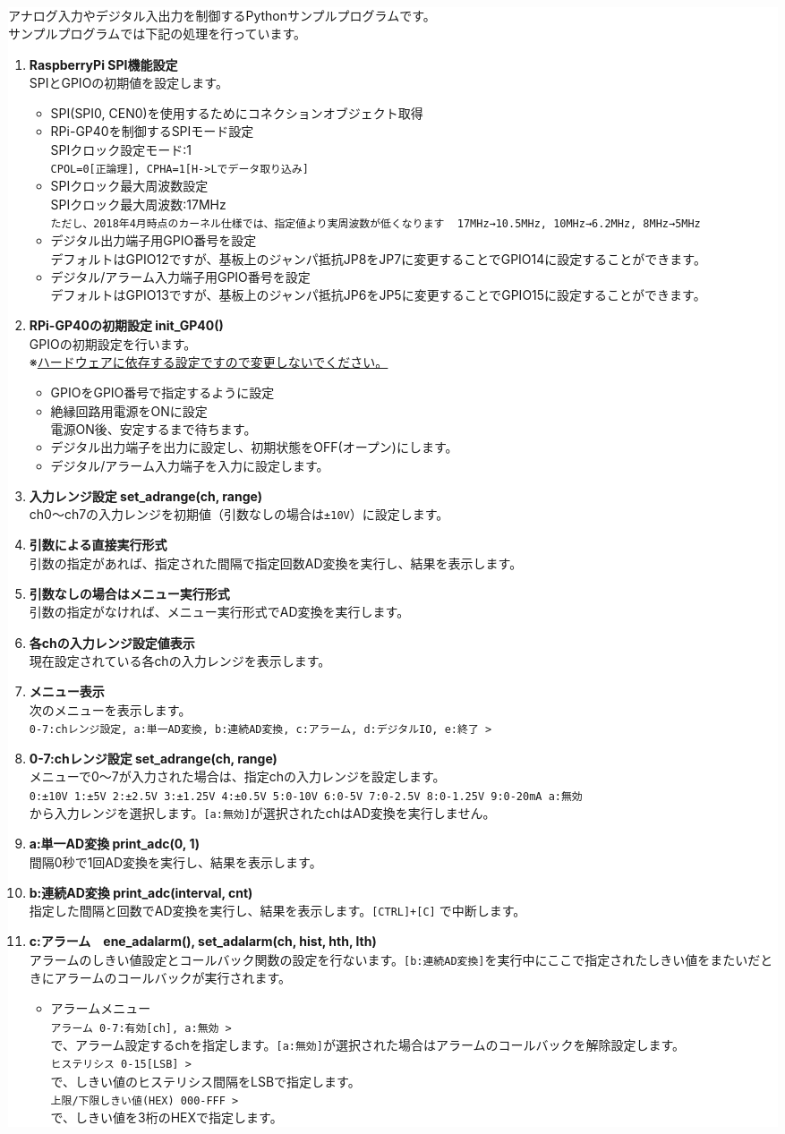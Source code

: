 アナログ入力やデジタル入出力を制御するPythonサンプルプログラムです。  
サンプルプログラムでは下記の処理を行っています。

1. **RaspberryPi SPI機能設定**  
    SPIとGPIOの初期値を設定します。  
    - SPI(SPI0, CEN0)を使用するためにコネクションオブジェクト取得
    - RPi-GP40を制御するSPIモード設定  
        SPIクロック設定モード:1  
        `CPOL=0[正論理], CPHA=1[H->Lでデータ取り込み]`
    - SPIクロック最大周波数設定  
        SPIクロック最大周波数:17MHz  
        `ただし、2018年4月時点のカーネル仕樣では、指定値より実周波数が低くなります  17MHz→10.5MHz, 10MHz→6.2MHz, 8MHz→5MHz`
    - デジタル出力端子用GPIO番号を設定  
        デフォルトはGPIO12ですが、基板上のジャンパ抵抗JP8をJP7に変更することでGPIO14に設定することができます。
    - デジタル/アラーム入力端子用GPIO番号を設定  
        デフォルトはGPIO13ですが、基板上のジャンパ抵抗JP6をJP5に変更することでGPIO15に設定することができます。
      
1. **RPi-GP40の初期設定 init_GP40()**  
    GPIOの初期設定を行います。  
    ※<u>ハードウェアに依存する設定ですので変更しないでください。</u>  
    - GPIOをGPIO番号で指定するように設定
    - 絶縁回路用電源をONに設定  
        電源ON後、安定するまで待ちます。
    - デジタル出力端子を出力に設定し、初期状態をOFF(オープン)にします。
    - デジタル/アラーム入力端子を入力に設定します。

1. **入力レンジ設定 set_adrange(ch, range)**  
    ch0～ch7の入力レンジを初期値（引数なしの場合は`±10V`）に設定します。  

1. **引数による直接実行形式**  
    引数の指定があれば、指定された間隔で指定回数AD変換を実行し、結果を表示します。  

1. **引数なしの場合はメニュー実行形式**  
    引数の指定がなければ、メニュー実行形式でAD変換を実行します。  

1. **各chの入力レンジ設定値表示**  
    現在設定されている各chの入力レンジを表示します。  

1. **メニュー表示**  
    次のメニューを表示します。  
    `0-7:chレンジ設定, a:単一AD変換, b:連続AD変換, c:アラーム, d:デジタルIO, e:終了 >`

1. **0-7:chレンジ設定 set_adrange(ch, range)**  
    メニューで0～7が入力された場合は、指定chの入力レンジを設定します。  
    `0:±10V 1:±5V 2:±2.5V 3:±1.25V 4:±0.5V 5:0-10V 6:0-5V 7:0-2.5V 8:0-1.25V 9:0-20mA a:無効`  
    から入力レンジを選択します。`[a:無効]`が選択されたchはAD変換を実行しません。

1. **a:単一AD変換 print_adc(0, 1)**  
    間隔0秒で1回AD変換を実行し、結果を表示します。     

1. **b:連続AD変換 print_adc(interval, cnt)**  
    指定した間隔と回数でAD変換を実行し、結果を表示します。`[CTRL]+[C]` で中断します。

1. **c:アラーム　ene_adalarm(), set_adalarm(ch, hist, hth, lth)**  
    アラームのしきい値設定とコールバック関数の設定を行ないます。`[b:連続AD変換]`を実行中にここで指定されたしきい値をまたいだときにアラームのコールバックが実行されます。  
    - アラームメニュー  
    `アラーム 0-7:有効[ch], a:無効 >`  
    で、アラーム設定するchを指定します。`[a:無効]`が選択された場合はアラームのコールバックを解除設定します。  
    `ヒステリシス 0-15[LSB] >`  
    で、しきい値のヒステリシス間隔をLSBで指定します。  
    `上限/下限しきい値(HEX) 000-FFF >`  
    で、しきい値を3桁のHEXで指定します。
